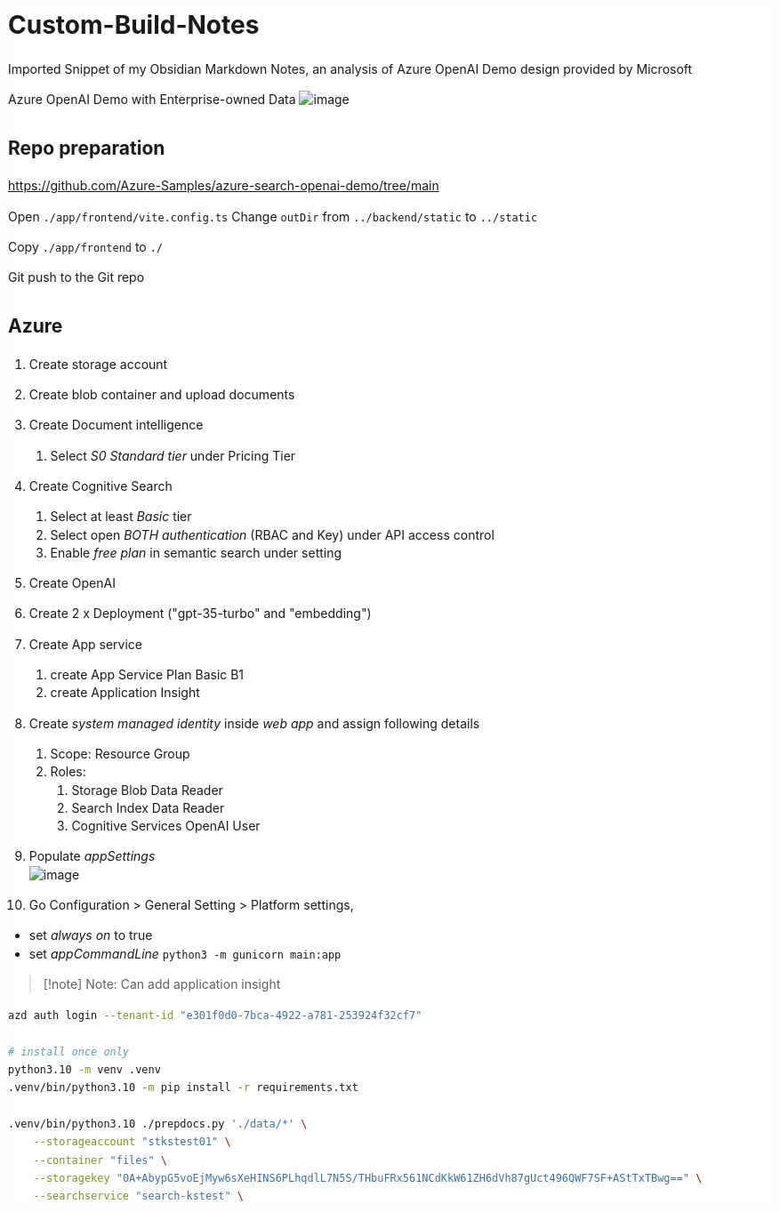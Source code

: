 # Custom-Build-Notes
Imported Snippet of my Obsidian Markdown Notes, an analysis of Azure OpenAI Demo design provided by Microsoft

Azure OpenAI Demo with Enterprise-owned Data
![image](https://github.com/liam-ng/Custom-Build-Notes/assets/90180576/fd897428-a9be-406a-bf28-5cdf41b4692d)


## Repo preparation
https://github.com/Azure-Samples/azure-search-openai-demo/tree/main

Open `./app/frontend/vite.config.ts`
Change `outDir` from `../backend/static` to `../static` 

Copy `./app/frontend` to `./`

Git push to the Git repo

## Azure

1. Create storage account
2. Create blob container and upload documents

3. Create Document intelligence
	1. Select *S0 Standard tier* under Pricing Tier
4. Create Cognitive Search
	1. Select at least *Basic* tier
	2. Select open *BOTH authentication* (RBAC and Key) under API access control
	3. Enable *free plan* in semantic search under setting

5. Create OpenAI
6. Create 2 x Deployment ("gpt-35-turbo" and "embedding")

7. Create App service
	1. create App Service Plan Basic B1
	2. create Application Insight
8. Create *system managed identity* inside *web app* and assign following details 
	1. Scope:  Resource Group
	2. Roles:
		1. Storage Blob Data Reader
		2. Search Index Data Reader
		3. Cognitive Services OpenAI User

9. Populate *appSettings*  
![image](https://github.com/liam-ng/Custom-Build-Notes/assets/90180576/aadaf987-443b-4bca-a35f-a34ea96e48c6)


10. Go Configuration > General Setting > Platform settings, 
- set *always on* to true
- set *appCommandLine*  `python3 -m gunicorn main:app`
> [!note]  Note: Can add application insight

```bash
azd auth login --tenant-id "e301f0d0-7bca-4922-a781-253924f32cf7"

# install once only
python3.10 -m venv .venv
.venv/bin/python3.10 -m pip install -r requirements.txt

.venv/bin/python3.10 ./prepdocs.py './data/*' \
	--storageaccount "stkstest01" \
	--container "files" \
	--storagekey "0A+AbypG5voEjMyw6sXeHINS6PLhqdlL7N5S/THbuFRx561NCdKkW61ZH6dVh87gUct496QWF7SF+AStTxTBwg==" \
	--searchservice "search-kstest" \
```